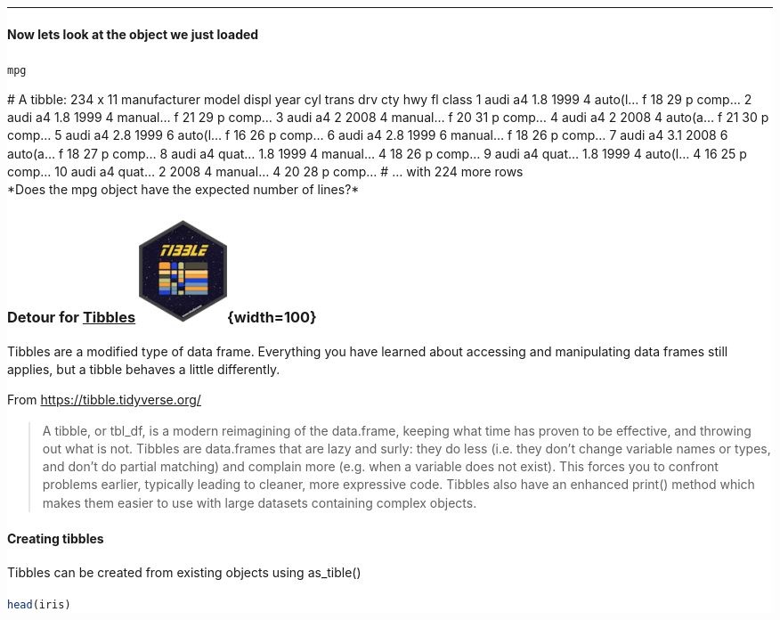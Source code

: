 *** 

#### Now lets look at the object we just loaded 

```r
mpg
```

<div class='r_output'> # A tibble: 234 x 11
    manufacturer model    displ  year   cyl trans   drv     cty   hwy fl    class
    <chr>        <chr>    <dbl> <dbl> <dbl> <chr>   <chr> <dbl> <dbl> <chr> <chr>
  1 audi         a4         1.8  1999     4 auto(l… f        18    29 p     comp…
  2 audi         a4         1.8  1999     4 manual… f        21    29 p     comp…
  3 audi         a4         2    2008     4 manual… f        20    31 p     comp…
  4 audi         a4         2    2008     4 auto(a… f        21    30 p     comp…
  5 audi         a4         2.8  1999     6 auto(l… f        16    26 p     comp…
  6 audi         a4         2.8  1999     6 manual… f        18    26 p     comp…
  7 audi         a4         3.1  2008     6 auto(a… f        18    27 p     comp…
  8 audi         a4 quat…   1.8  1999     4 manual… 4        18    26 p     comp…
  9 audi         a4 quat…   1.8  1999     4 auto(l… 4        16    25 p     comp…
 10 audi         a4 quat…   2    2008     4 manual… 4        20    28 p     comp…
 # … with 224 more rows
</div>
*Does the mpg object have the expected number of lines?*



### Detour for [Tibbles](https://tibble.tidyverse.org/) ![](./Intro_to_tidyverse_and_ggplot2_images/hex-tibble.png){width=100}

Tibbles are a modified type of data frame. Everything you have learned about accessing and manipulating data frames still applies, but a tibble behaves a little differently.

From <https://tibble.tidyverse.org/>

>A tibble, or tbl_df, is a modern reimagining of the data.frame, keeping what time has proven to be effective, and throwing out what is not. Tibbles are data.frames that are lazy and surly: they do less (i.e. they don’t change variable names or types, and don’t do partial matching) and complain more (e.g. when a variable does not exist). This forces you to confront problems earlier, typically leading to cleaner, more expressive code. Tibbles also have an enhanced print() method which makes them easier to use with large datasets containing complex objects.


#### Creating tibbles

Tibbles can be created from existing objects using as_tible()


```r
head(iris)
```
